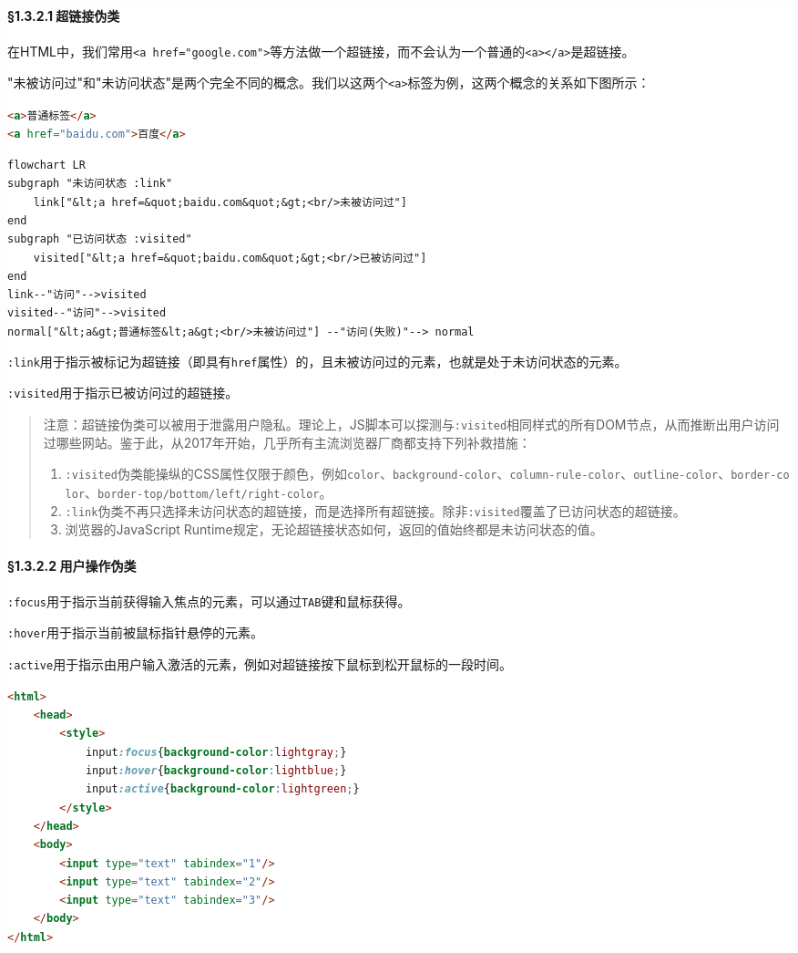 #### §1.3.2.1 超链接伪类

在HTML中，我们常用`<a href="google.com">`等方法做一个超链接，而不会认为一个普通的`<a></a>`是超链接。

"未被访问过"和"未访问状态"是两个完全不同的概念。我们以这两个`<a>`标签为例，这两个概念的关系如下图所示：

```html
<a>普通标签</a>
<a href="baidu.com">百度</a>
```

```mermaid
flowchart LR
subgraph "未访问状态 :link"
	link["&lt;a href=&quot;baidu.com&quot;&gt;<br/>未被访问过"]
end
subgraph "已访问状态 :visited"
	visited["&lt;a href=&quot;baidu.com&quot;&gt;<br/>已被访问过"]
end
link--"访问"-->visited
visited--"访问"-->visited
normal["&lt;a&gt;普通标签&lt;a&gt;<br/>未被访问过"] --"访问(失败)"--> normal
```

`:link`用于指示被标记为超链接（即具有`href`属性）的，且未被访问过的元素，也就是处于未访问状态的元素。

`:visited`用于指示已被访问过的超链接。

> 注意：超链接伪类可以被用于泄露用户隐私。理论上，JS脚本可以探测与`:visited`相同样式的所有DOM节点，从而推断出用户访问过哪些网站。鉴于此，从2017年开始，几乎所有主流浏览器厂商都支持下列补救措施：
>
> 1. `:visited`伪类能操纵的CSS属性仅限于颜色，例如`color`、`background-color`、`column-rule-color`、`outline-color`、`border-color`、`border-top/bottom/left/right-color`。
> 2. `:link`伪类不再只选择未访问状态的超链接，而是选择所有超链接。除非`:visited`覆盖了已访问状态的超链接。
> 3. 浏览器的JavaScript Runtime规定，无论超链接状态如何，返回的值始终都是未访问状态的值。

#### §1.3.2.2 用户操作伪类

`:focus`用于指示当前获得输入焦点的元素，可以通过`TAB`键和鼠标获得。

`:hover`用于指示当前被鼠标指针悬停的元素。

`:active`用于指示由用户输入激活的元素，例如对超链接按下鼠标到松开鼠标的一段时间。

```html
<html>
    <head>
        <style>
            input:focus{background-color:lightgray;}
            input:hover{background-color:lightblue;}
            input:active{background-color:lightgreen;}
        </style>
    </head>
    <body>
        <input type="text" tabindex="1"/>
        <input type="text" tabindex="2"/>
        <input type="text" tabindex="3"/>
    </body>
</html>
```
